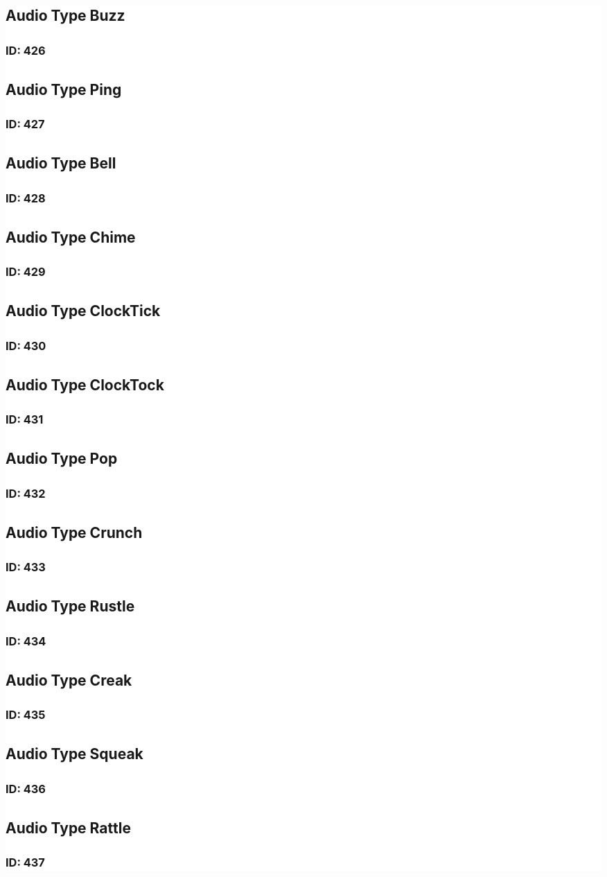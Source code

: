 ## Audio Type Buzz
### ID: 426

## Audio Type Ping
### ID: 427

## Audio Type Bell
### ID: 428

## Audio Type Chime
### ID: 429

## Audio Type ClockTick
### ID: 430

## Audio Type ClockTock
### ID: 431

## Audio Type Pop
### ID: 432

## Audio Type Crunch
### ID: 433

## Audio Type Rustle
### ID: 434

## Audio Type Creak
### ID: 435

## Audio Type Squeak
### ID: 436

## Audio Type Rattle
### ID: 437
